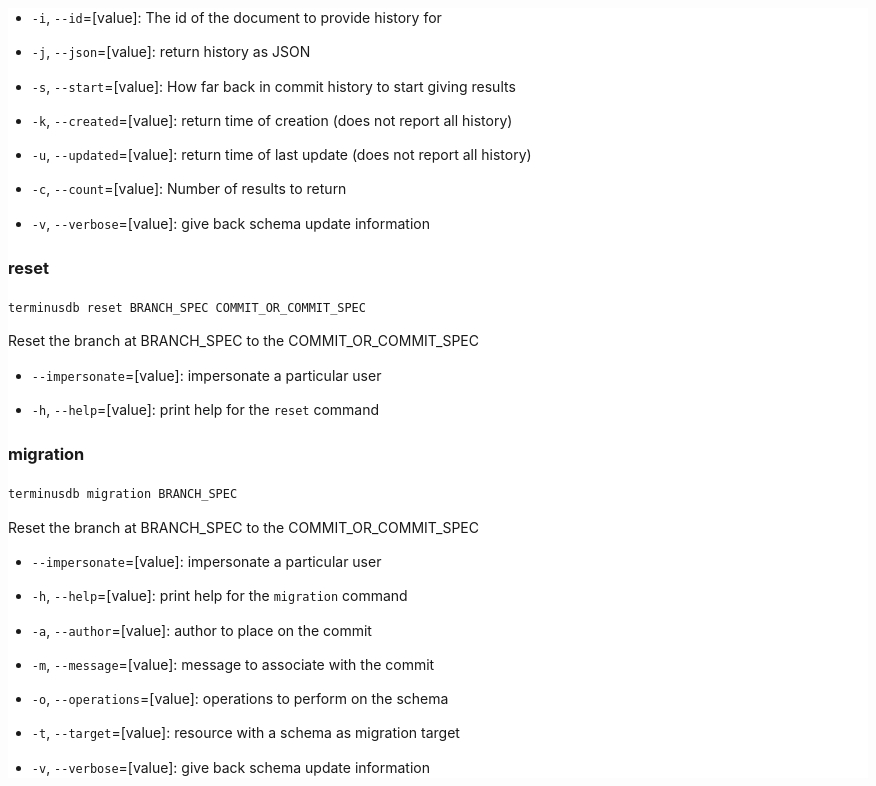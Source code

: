   * `-i`, `--id`=[value]:
  The id of the document to provide history for

  * `-j`, `--json`=[value]:
  return history as JSON

  * `-s`, `--start`=[value]:
  How far back in commit history to start giving results

  * `-k`, `--created`=[value]:
  return time of creation (does not report all history)

  * `-u`, `--updated`=[value]:
  return time of last update (does not report all history)

  * `-c`, `--count`=[value]:
  Number of results to return

  * `-v`, `--verbose`=[value]:
  give back schema update information

### reset

`terminusdb reset BRANCH_SPEC COMMIT_OR_COMMIT_SPEC`

Reset the branch at BRANCH_SPEC to the COMMIT_OR_COMMIT_SPEC

  * `--impersonate`=[value]:
  impersonate a particular user

  * `-h`, `--help`=[value]:
  print help for the `reset` command

### migration

`terminusdb migration BRANCH_SPEC`

Reset the branch at BRANCH_SPEC to the COMMIT_OR_COMMIT_SPEC

  * `--impersonate`=[value]:
  impersonate a particular user

  * `-h`, `--help`=[value]:
  print help for the `migration` command

  * `-a`, `--author`=[value]:
  author to place on the commit

  * `-m`, `--message`=[value]:
  message to associate with the commit

  * `-o`, `--operations`=[value]:
  operations to perform on the schema

  * `-t`, `--target`=[value]:
  resource with a schema as migration target

  * `-v`, `--verbose`=[value]:
  give back schema update information
